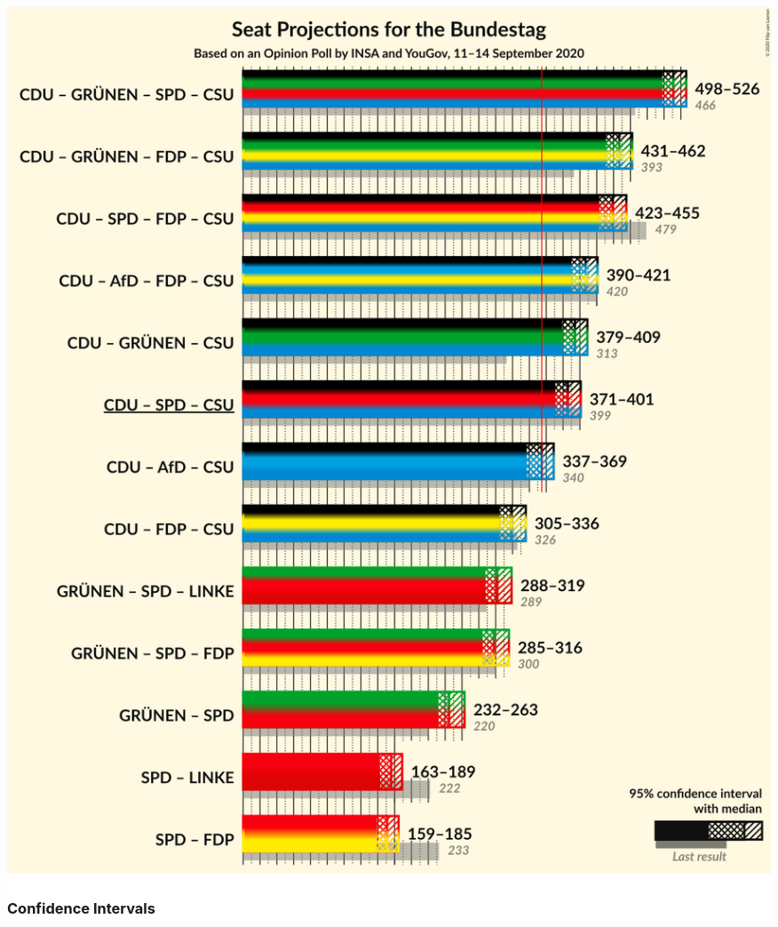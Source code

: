 ![Graph with coalitions seats not yet produced](2020-09-14-INSAandYouGov-coalitions-seats.png "Coalitions Seats")

### Confidence Intervals
